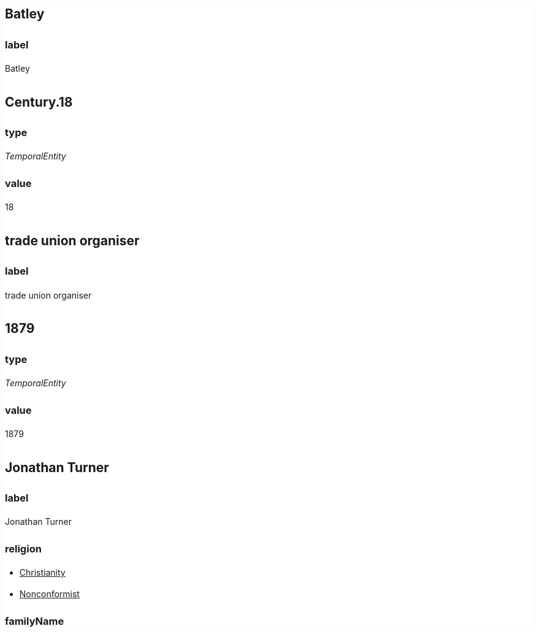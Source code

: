 ## Batley

### label


Batley

## Century.18

### type


*TemporalEntity*

### value


18

## trade union organiser

### label


trade union organiser

## 1879

### type


*TemporalEntity*

### value


1879

## Jonathan Turner

### label


Jonathan Turner

### religion

 - [Christianity](#Christianity)

 - [Nonconformist](#Nonconformist)

### familyName
